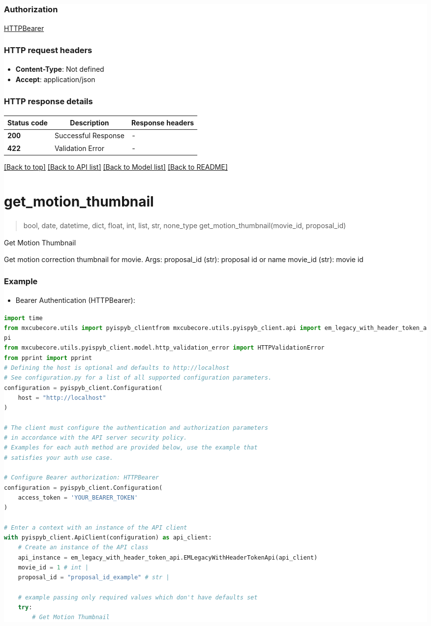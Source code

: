 ### Authorization

[HTTPBearer](../README.md#HTTPBearer)

### HTTP request headers

 - **Content-Type**: Not defined
 - **Accept**: application/json


### HTTP response details

| Status code | Description | Response headers |
|-------------|-------------|------------------|
**200** | Successful Response |  -  |
**422** | Validation Error |  -  |

[[Back to top]](#) [[Back to API list]](../README.md#documentation-for-api-endpoints) [[Back to Model list]](../README.md#documentation-for-models) [[Back to README]](../README.md)

# **get_motion_thumbnail**
> bool, date, datetime, dict, float, int, list, str, none_type get_motion_thumbnail(movie_id, proposal_id)

Get Motion Thumbnail

Get motion correction thumbnail for movie.  Args:     proposal_id (str): proposal id or name     movie_id (str): movie id

### Example

* Bearer Authentication (HTTPBearer):

```python
import time
from mxcubecore.utils import pyispyb_clientfrom mxcubecore.utils.pyispyb_client.api import em_legacy_with_header_token_api
from mxcubecore.utils.pyispyb_client.model.http_validation_error import HTTPValidationError
from pprint import pprint
# Defining the host is optional and defaults to http://localhost
# See configuration.py for a list of all supported configuration parameters.
configuration = pyispyb_client.Configuration(
    host = "http://localhost"
)

# The client must configure the authentication and authorization parameters
# in accordance with the API server security policy.
# Examples for each auth method are provided below, use the example that
# satisfies your auth use case.

# Configure Bearer authorization: HTTPBearer
configuration = pyispyb_client.Configuration(
    access_token = 'YOUR_BEARER_TOKEN'
)

# Enter a context with an instance of the API client
with pyispyb_client.ApiClient(configuration) as api_client:
    # Create an instance of the API class
    api_instance = em_legacy_with_header_token_api.EMLegacyWithHeaderTokenApi(api_client)
    movie_id = 1 # int | 
    proposal_id = "proposal_id_example" # str | 

    # example passing only required values which don't have defaults set
    try:
        # Get Motion Thumbnail
```
